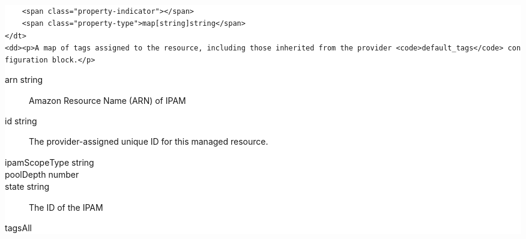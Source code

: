         <span class="property-indicator"></span>
        <span class="property-type">map[string]string</span>
    </dt>
    <dd><p>A map of tags assigned to the resource, including those inherited from the provider <code>default_tags</code> configuration block.</p>
</dd></dl>
</pulumi-choosable>
</div>

<div>
<pulumi-choosable type="language" values="nodejs">
<dl class="resources-properties"><dt class="property-"
            title="">
        <span id="arn_nodejs">
<a data-swiftype-name="resource-property" data-swiftype-type="text" href="#arn_nodejs" style="color: inherit; text-decoration: inherit;">arn</a>
</span>
        <span class="property-indicator"></span>
        <span class="property-type">string</span>
    </dt>
    <dd><p>Amazon Resource Name (ARN) of IPAM</p>
</dd><dt class="property-"
            title="">
        <span id="id_nodejs">
<a data-swiftype-name="resource-property" data-swiftype-type="text" href="#id_nodejs" style="color: inherit; text-decoration: inherit;">id</a>
</span>
        <span class="property-indicator"></span>
        <span class="property-type">string</span>
    </dt>
    <dd><p>The provider-assigned unique ID for this managed resource.</p>
</dd><dt class="property-"
            title="">
        <span id="ipamscopetype_nodejs">
<a data-swiftype-name="resource-property" data-swiftype-type="text" href="#ipamscopetype_nodejs" style="color: inherit; text-decoration: inherit;">ipam<wbr>Scope<wbr>Type</a>
</span>
        <span class="property-indicator"></span>
        <span class="property-type">string</span>
    </dt>
    <dd></dd><dt class="property-"
            title="">
        <span id="pooldepth_nodejs">
<a data-swiftype-name="resource-property" data-swiftype-type="text" href="#pooldepth_nodejs" style="color: inherit; text-decoration: inherit;">pool<wbr>Depth</a>
</span>
        <span class="property-indicator"></span>
        <span class="property-type">number</span>
    </dt>
    <dd></dd><dt class="property-"
            title="">
        <span id="state_nodejs">
<a data-swiftype-name="resource-property" data-swiftype-type="text" href="#state_nodejs" style="color: inherit; text-decoration: inherit;">state</a>
</span>
        <span class="property-indicator"></span>
        <span class="property-type">string</span>
    </dt>
    <dd><p>The ID of the IPAM</p>
</dd><dt class="property-"
            title="">
        <span id="tagsall_nodejs">
<a data-swiftype-name="resource-property" data-swiftype-type="text" href="#tagsall_nodejs" style="color: inherit; text-decoration: inherit;">tags<wbr>All</a>